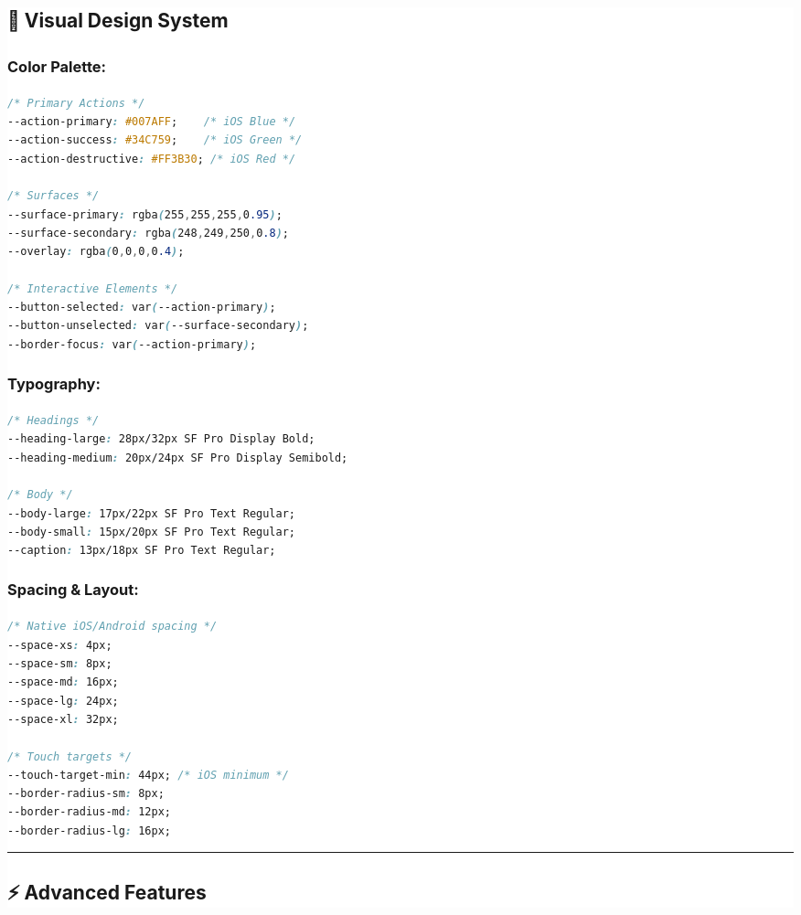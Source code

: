 
## 🎨 Visual Design System

### Color Palette:
```css
/* Primary Actions */
--action-primary: #007AFF;    /* iOS Blue */
--action-success: #34C759;    /* iOS Green */
--action-destructive: #FF3B30; /* iOS Red */

/* Surfaces */
--surface-primary: rgba(255,255,255,0.95);
--surface-secondary: rgba(248,249,250,0.8);
--overlay: rgba(0,0,0,0.4);

/* Interactive Elements */
--button-selected: var(--action-primary);
--button-unselected: var(--surface-secondary);
--border-focus: var(--action-primary);
```

### Typography:
```css
/* Headings */
--heading-large: 28px/32px SF Pro Display Bold;
--heading-medium: 20px/24px SF Pro Display Semibold;

/* Body */
--body-large: 17px/22px SF Pro Text Regular;
--body-small: 15px/20px SF Pro Text Regular;
--caption: 13px/18px SF Pro Text Regular;
```

### Spacing & Layout:
```css
/* Native iOS/Android spacing */
--space-xs: 4px;
--space-sm: 8px;
--space-md: 16px;
--space-lg: 24px;
--space-xl: 32px;

/* Touch targets */
--touch-target-min: 44px; /* iOS minimum */
--border-radius-sm: 8px;
--border-radius-md: 12px;
--border-radius-lg: 16px;
```

---

## ⚡ Advanced Features
